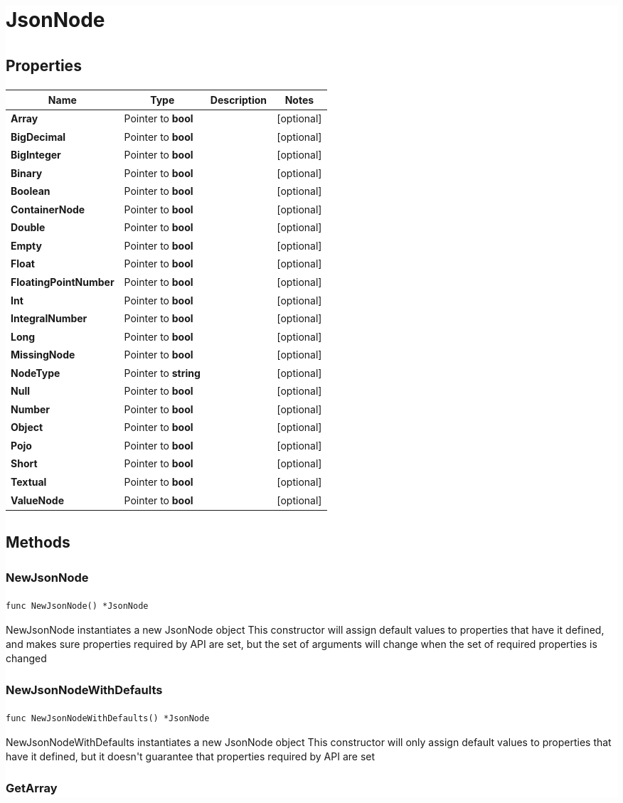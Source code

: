 # JsonNode

## Properties

Name | Type | Description | Notes
------------ | ------------- | ------------- | -------------
**Array** | Pointer to **bool** |  | [optional] 
**BigDecimal** | Pointer to **bool** |  | [optional] 
**BigInteger** | Pointer to **bool** |  | [optional] 
**Binary** | Pointer to **bool** |  | [optional] 
**Boolean** | Pointer to **bool** |  | [optional] 
**ContainerNode** | Pointer to **bool** |  | [optional] 
**Double** | Pointer to **bool** |  | [optional] 
**Empty** | Pointer to **bool** |  | [optional] 
**Float** | Pointer to **bool** |  | [optional] 
**FloatingPointNumber** | Pointer to **bool** |  | [optional] 
**Int** | Pointer to **bool** |  | [optional] 
**IntegralNumber** | Pointer to **bool** |  | [optional] 
**Long** | Pointer to **bool** |  | [optional] 
**MissingNode** | Pointer to **bool** |  | [optional] 
**NodeType** | Pointer to **string** |  | [optional] 
**Null** | Pointer to **bool** |  | [optional] 
**Number** | Pointer to **bool** |  | [optional] 
**Object** | Pointer to **bool** |  | [optional] 
**Pojo** | Pointer to **bool** |  | [optional] 
**Short** | Pointer to **bool** |  | [optional] 
**Textual** | Pointer to **bool** |  | [optional] 
**ValueNode** | Pointer to **bool** |  | [optional] 

## Methods

### NewJsonNode

`func NewJsonNode() *JsonNode`

NewJsonNode instantiates a new JsonNode object
This constructor will assign default values to properties that have it defined,
and makes sure properties required by API are set, but the set of arguments
will change when the set of required properties is changed

### NewJsonNodeWithDefaults

`func NewJsonNodeWithDefaults() *JsonNode`

NewJsonNodeWithDefaults instantiates a new JsonNode object
This constructor will only assign default values to properties that have it defined,
but it doesn't guarantee that properties required by API are set

### GetArray
